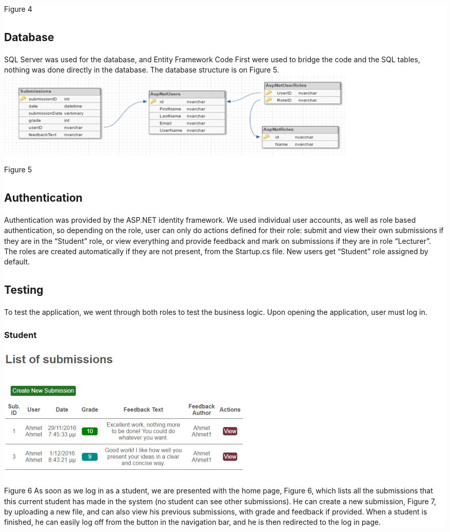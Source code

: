 Figure 4

## Database
SQL Server was used for the database, and Entity Framework Code First were used to bridge the code and the SQL tables, nothing was done directly in the database. The database structure is on Figure 5.
![Figure 5](./images/fig5.png)

Figure 5

## Authentication


Authentication was provided by the ASP.NET identity framework. We used individual user accounts, as well as role based authentication, so depending on the role, user can only do actions defined for their role: submit and view their own submissions if they are in the “Student” role, or view everything and provide feedback and mark on submissions if they are in role “Lecturer”. The roles are created automatically if they are not present, from the Startup.cs file. New users get “Student” role assigned by default.


## Testing
To test the application, we went through both roles to test the business logic. Upon opening the application, user must log in.


### Student

![Figure 6](./images/fig6.png)

Figure 6
As soon as we log in as a student, we are presented with the home page, Figure 6, which lists all the submissions that this current student has made in the system (no student can see other submissions). He can create a new submission, Figure 7, by uploading a new file, and can also view his previous submissions, with grade and feedback if provided. When a student is finished, he can easily log off from the button in the navigation bar, and he is then redirected to the log in page. 
